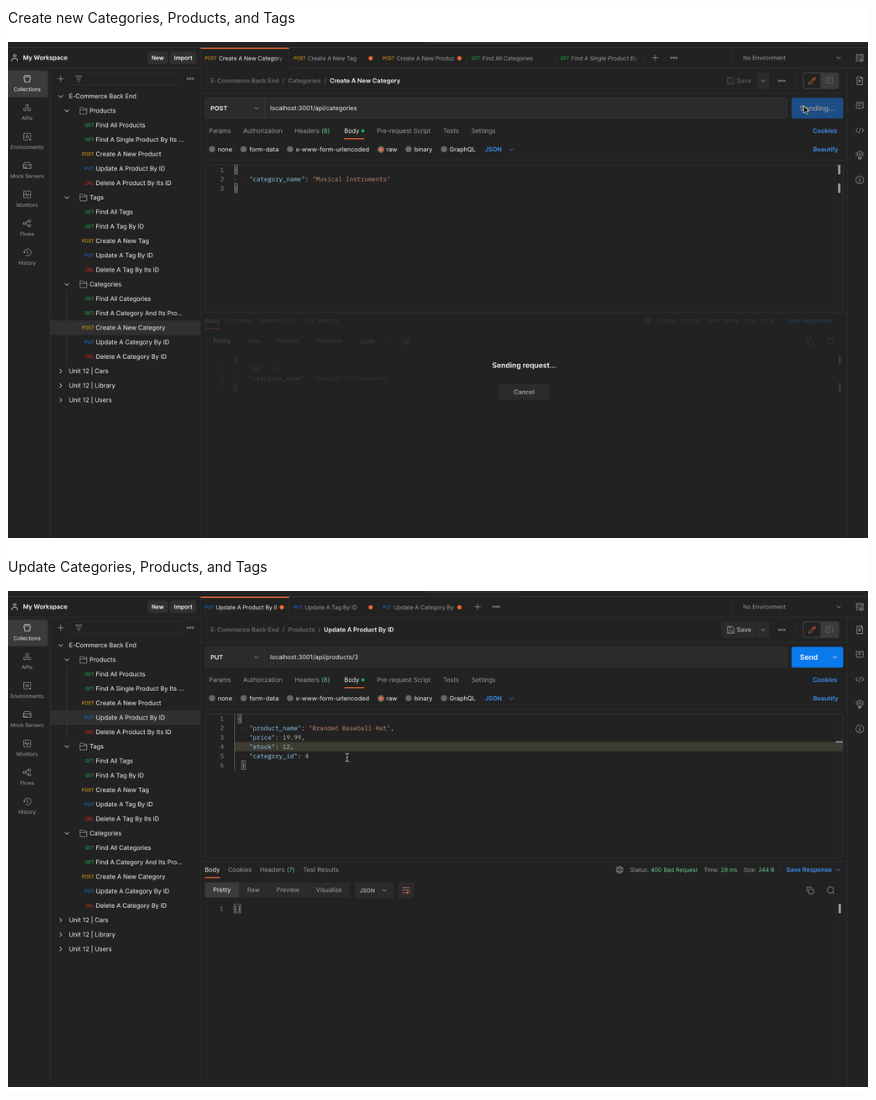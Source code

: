 Create new Categories, Products, and Tags

<img src="./assets/images/create-new.gif" alt="create new categories, products, and tags" width="900">

Update Categories, Products, and Tags

<img src="./assets/images/update.gif" alt="Update categories, products, and tags" width="900">
